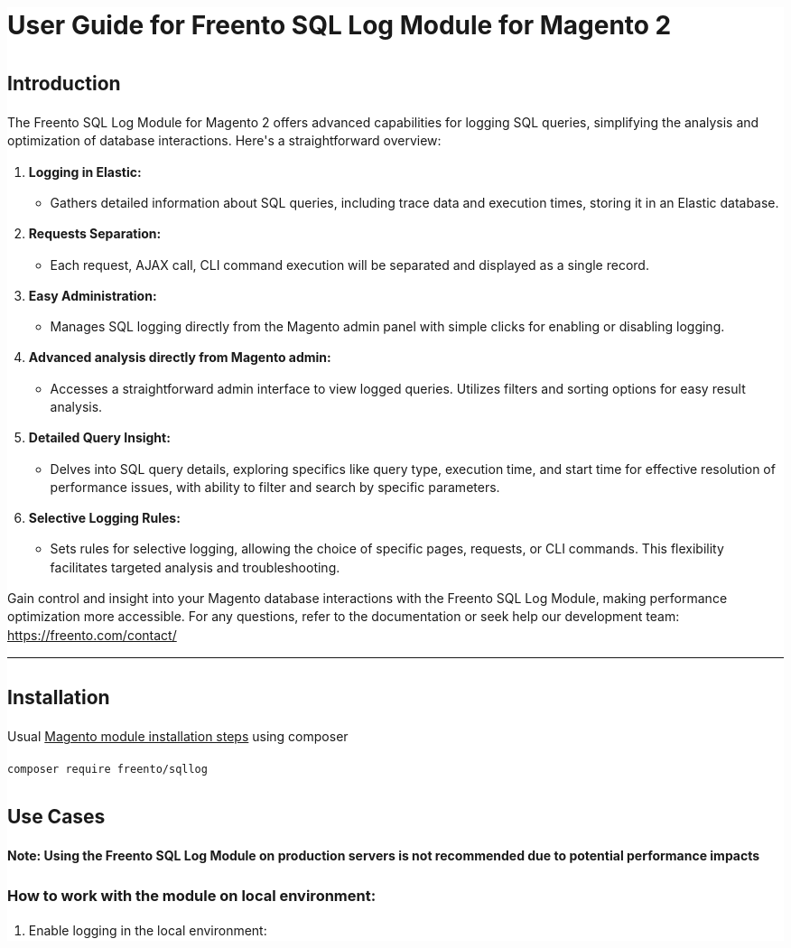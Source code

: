 # User Guide for Freento SQL Log Module for Magento 2

## Introduction

The Freento SQL Log Module for Magento 2 offers advanced capabilities for logging SQL queries, simplifying the analysis and optimization of database interactions. Here's a straightforward overview:

1. **Logging in Elastic:**
    - Gathers detailed information about SQL queries, including trace data and execution times, storing it in an Elastic database.

2. **Requests Separation:**
    - Each request, AJAX call, CLI command execution will be separated and displayed as a single record.

3. **Easy Administration:**
    - Manages SQL logging directly from the Magento admin panel with simple clicks for enabling or disabling logging.

4. **Advanced analysis directly from Magento admin:**
    - Accesses a straightforward admin interface to view logged queries. Utilizes filters and sorting options for easy result analysis.

5. **Detailed Query Insight:**
    - Delves into SQL query details, exploring specifics like query type, execution time, and start time for effective resolution of performance issues, with ability to filter and search by specific parameters.

6. **Selective Logging Rules:**
    - Sets rules for selective logging, allowing the choice of specific pages, requests, or CLI commands. This flexibility facilitates targeted analysis and troubleshooting.

Gain control and insight into your Magento database interactions with the Freento SQL Log Module, making performance optimization more accessible. For any questions, refer to the documentation or seek help our development team: https://freento.com/contact/

---

## Installation

Usual [Magento module installation steps](https://experienceleague.adobe.com/docs/commerce-operations/installation-guide/tutorials/extensions.html?lang=en) using composer

    composer require freento/sqllog

## Use Cases

__Note: Using the Freento SQL Log Module on production servers is not recommended due to potential performance impacts__

### How to work with the module on local environment:

1. Enable logging in the local environment:
